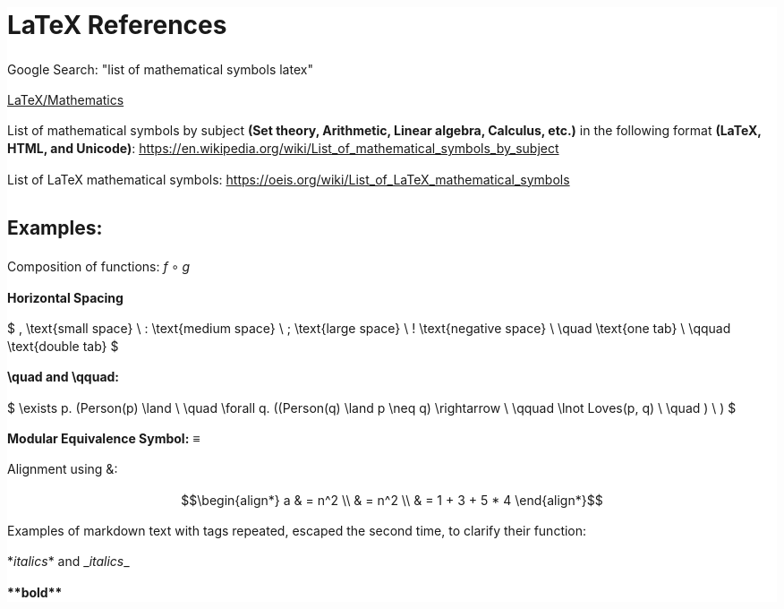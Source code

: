 # LaTeX References

Google Search: "list of mathematical symbols latex"

[LaTeX/Mathematics](https://en.wikibooks.org/wiki/LaTeX/Mathematics)

List of mathematical symbols by subject **(Set theory, Arithmetic, Linear algebra, Calculus, etc.)** in the following format **(LaTeX, HTML, and Unicode)**:
https://en.wikipedia.org/wiki/List_of_mathematical_symbols_by_subject


List of LaTeX mathematical symbols:
https://oeis.org/wiki/List_of_LaTeX_mathematical_symbols

## Examples:

Composition of functions: $f \circ g$

**Horizontal Spacing**

$
\, \text{small space} \\ 
\: \text{medium space} \\
\; \text{large space} \\
\! \text{negative space} \\
\quad \text{one tab} \\
\qquad \text{double tab}
$

**\quad and \qquad:**

$
\exists p. (Person(p) \land \\
\quad \forall q. ((Person(q) \land p \neq q) \rightarrow \\
\qquad \lnot Loves(p, q) \\
\quad ) \\
)
$

**Modular Equivalence Symbol:**
$\equiv$

Alignment using \&:

$$\begin{align*}
a & = n^2 \\
& = n^2 \\
& = 1 + 3 + 5 * 4
\end{align*}$$

Examples of markdown text with tags repeated, escaped the second time, to clarify their function:

\**italics*\* and \__italics_\_

**\*\*bold\*\***
